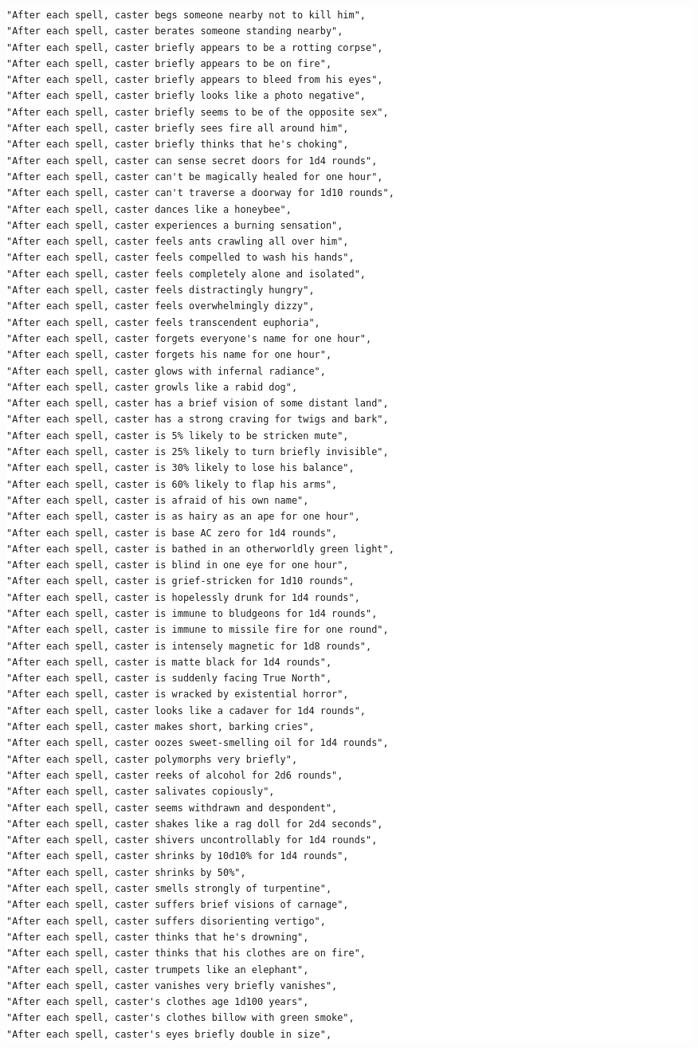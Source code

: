 	"After each spell, caster begs someone nearby not to kill him",
	"After each spell, caster berates someone standing nearby",
	"After each spell, caster briefly appears to be a rotting corpse",
	"After each spell, caster briefly appears to be on fire",
	"After each spell, caster briefly appears to bleed from his eyes",
	"After each spell, caster briefly looks like a photo negative",
	"After each spell, caster briefly seems to be of the opposite sex",
	"After each spell, caster briefly sees fire all around him",
	"After each spell, caster briefly thinks that he's choking",
	"After each spell, caster can sense secret doors for 1d4 rounds",
	"After each spell, caster can't be magically healed for one hour",
	"After each spell, caster can't traverse a doorway for 1d10 rounds",
	"After each spell, caster dances like a honeybee",
	"After each spell, caster experiences a burning sensation",
	"After each spell, caster feels ants crawling all over him",
	"After each spell, caster feels compelled to wash his hands",
	"After each spell, caster feels completely alone and isolated",
	"After each spell, caster feels distractingly hungry",
	"After each spell, caster feels overwhelmingly dizzy",
	"After each spell, caster feels transcendent euphoria",
	"After each spell, caster forgets everyone's name for one hour",
	"After each spell, caster forgets his name for one hour",
	"After each spell, caster glows with infernal radiance",
	"After each spell, caster growls like a rabid dog",
	"After each spell, caster has a brief vision of some distant land",
	"After each spell, caster has a strong craving for twigs and bark",
	"After each spell, caster is 5% likely to be stricken mute",
	"After each spell, caster is 25% likely to turn briefly invisible",
	"After each spell, caster is 30% likely to lose his balance",
	"After each spell, caster is 60% likely to flap his arms",
	"After each spell, caster is afraid of his own name",
	"After each spell, caster is as hairy as an ape for one hour",
	"After each spell, caster is base AC zero for 1d4 rounds",
	"After each spell, caster is bathed in an otherworldly green light",
	"After each spell, caster is blind in one eye for one hour",
	"After each spell, caster is grief-stricken for 1d10 rounds",
	"After each spell, caster is hopelessly drunk for 1d4 rounds",
	"After each spell, caster is immune to bludgeons for 1d4 rounds",
	"After each spell, caster is immune to missile fire for one round",
	"After each spell, caster is intensely magnetic for 1d8 rounds",
	"After each spell, caster is matte black for 1d4 rounds",
	"After each spell, caster is suddenly facing True North",
	"After each spell, caster is wracked by existential horror",
	"After each spell, caster looks like a cadaver for 1d4 rounds",
	"After each spell, caster makes short, barking cries",
	"After each spell, caster oozes sweet-smelling oil for 1d4 rounds",
	"After each spell, caster polymorphs very briefly",
	"After each spell, caster reeks of alcohol for 2d6 rounds",
	"After each spell, caster salivates copiously",
	"After each spell, caster seems withdrawn and despondent",
	"After each spell, caster shakes like a rag doll for 2d4 seconds",
	"After each spell, caster shivers uncontrollably for 1d4 rounds",
	"After each spell, caster shrinks by 10d10% for 1d4 rounds",
	"After each spell, caster shrinks by 50%",
	"After each spell, caster smells strongly of turpentine",
	"After each spell, caster suffers brief visions of carnage",
	"After each spell, caster suffers disorienting vertigo",
	"After each spell, caster thinks that he's drowning",
	"After each spell, caster thinks that his clothes are on fire",
	"After each spell, caster trumpets like an elephant",
	"After each spell, caster vanishes very briefly vanishes",
	"After each spell, caster's clothes age 1d100 years",
	"After each spell, caster's clothes billow with green smoke",
	"After each spell, caster's eyes briefly double in size",